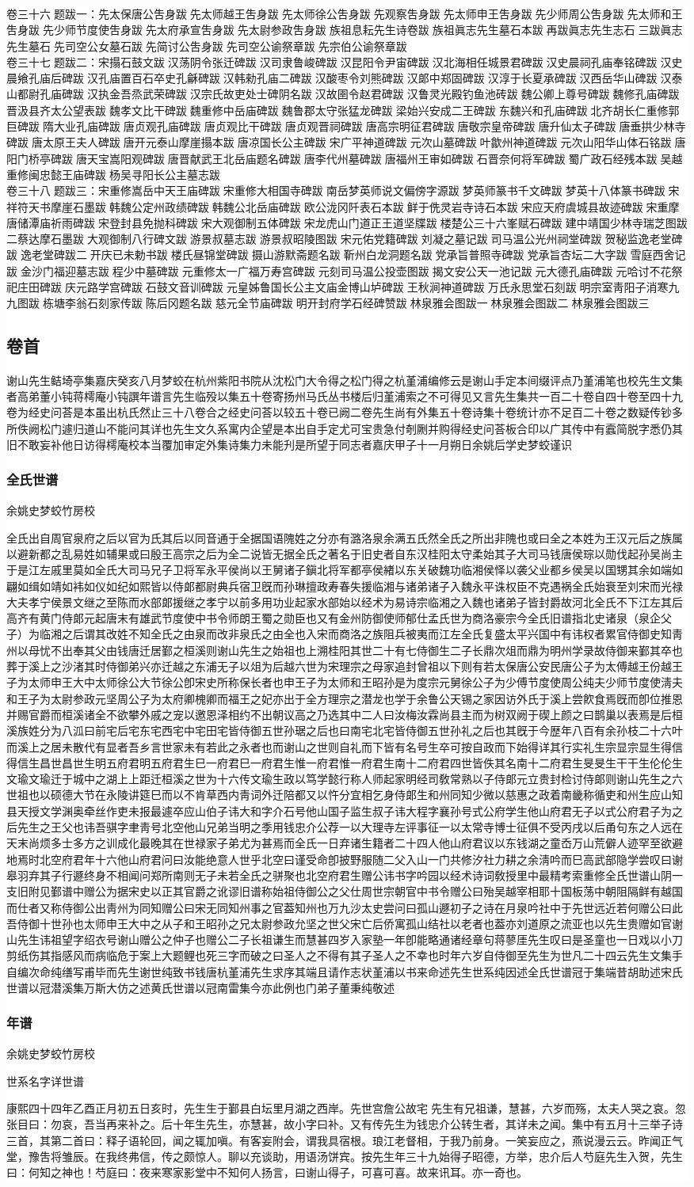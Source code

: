 卷三十六 题跋一：先太保唐公吿身跋 先太师越王吿身跋 先太师徐公吿身跋 先观察吿身跋 先太师申王吿身跋 先少师周公吿身跋 先太师和王吿身跋 先少师节度使吿身跋 先太府承宣吿身跋 先太尉参政吿身跋 族祖息耘先生诗卷跋 族祖眞志先生墓石本跋 再跋眞志先生志石 三跋眞志先生墓石 先司空公女墓石跋 先简讨公吿身跋 先司空公谕祭章跋 先宗伯公谕祭章跋  
卷三十七 题跋二：宋搨石鼓文跋 汉荡阴令张迁碑跋 汉司隶鲁峻碑跋 汉昆阳令尹宙碑跋 汉北海相任城景君碑跋 汉史晨祠孔庙奉铭碑跋 汉史晨飨孔庙后碑跋 汉孔庙置百石卒史孔龢碑跋 汉韩勑孔庙二碑跋 汉酸枣令刘熊碑跋 汉郞中郑固碑跋 汉淳于长夏承碑跋 汉西岳华山碑跋 汉泰山都尉孔庙碑跋 汉执金吾烝武荣碑跋 汉宗氏故吏处士碑阴名跋 汉故圉令赵君碑跋 汉鲁灵光殿钓鱼池砖跋 魏公卿上尊号碑跋 魏修孔庙碑跋 晋汲县齐太公望表跋 魏孝文比干碑跋 魏重修中岳庙碑跋 魏鲁郡太守张猛龙碑跋 梁始兴安成二王碑跋 东魏兴和孔庙碑跋 北齐胡长仁重修郭巨碑跋 隋大业孔庙碑跋 唐贞观孔庙碑跋 唐贞观比干碑跋 唐贞观晋祠碑跋 唐高宗明征君碑跋 唐敬宗皇帝碑跋 唐升仙太子碑跋 唐垂拱少林寺碑跋 唐太原王夫人碑跋 唐开元泰山摩崖搨本跋 唐凉国长公主碑跋 宋广平神道碑跋 元次山墓碑跋 叶歙州神道碑跋 元次山阳华山体石铭跋 唐阳门桥亭碑跋 唐天宝嵩阳观碑跋 唐晋献武王北岳庙题名碑跋 唐李代州墓碑跋 唐福州王审如碑跋 石晋奈何将军碑跋 蜀广政石经残本跋 吴越重修闽忠懿王庙碑跋 杨吴寻阳长公主墓志跋  
卷三十八 题跋三：宋重修嵩岳中天王庙碑跋 宋重修大相国寺碑跋 南岳梦英师说文偏傍字源跋 梦英师篆书千文碑跋 梦英十八体篆书碑跋 宋祥符天书摩崖石墨跋 韩魏公定州政绩碑跋 韩魏公北岳庙碑跋 欧公泷冈阡表石本跋 鲜于侁灵岩寺诗石本跋 宋应天府虞城县故迹碑跋 宋重摩唐储潭庙祈雨碑跋 宋登封县免抛科碑跋 宋大观御制五体碑跋 宋龙虎山门道正王道坚牒跋 楼楚公三十六峯赋石碑跋 建中靖国少林寺瑞芝图跋 二蔡达摩石墨跋 大观御制八行碑文跋 游景叔墓志跋 游景叔昭陵图跋 宋元佑党籍碑跋 刘凝之墓记跋 司马温公光州祠堂碑跋 贺秘监逸老堂碑跋 逸老堂碑跋二 开庆已未勅书跋 楼氏昼锦堂碑跋 摄山游默斋题名跋 靳州白龙洞题名跋 党承旨普照寺碑跋 党承旨杏坛二大字跋 雪庭西舍记跋 金沙门福迎墓志跋 程少中墓碑跋 元重修太一广福万寿宫碑跋 元刻司马温公投壶图跋 揭文安公天一池记跋 元大德孔庙碑跋 元哈讨不花祭祀庄田碑跋 庆元路学宫碑跋 石鼓文音训碑跋 元皇姊鲁国长公主文庙金博山垆碑跋 王秋涧神道碑跋 万氏永思堂石刻跋 明宗室靑阳子消寒九九图跋 栋塘李翁石刻家传跋 陈后冈题名跋 慈元全节庙碑跋 明开封府学石经碑赞跋 林泉雅会图跋一 林泉雅会图跋二 林泉雅会图跋三  

## 卷首

谢山先生鲒埼亭集嘉庆癸亥八月梦蛟在杭州紫阳书院从沈松门大令得之松门得之杭堇浦编修云是谢山手定本间缀评点乃堇浦笔也校先生文集者高弟董小钝蒋樗庵小钝譔年谱言先生临殁以集五十卷寄扬州马氏丛书楼后归堇浦索之不可得见又言先生集共一百二十卷自四十卷至四十九卷为经史问荅是本虽出杭氏然止三十八卷合之经史问荅以较五十卷已阙二卷先生尚有外集五十卷诗集十卷统计亦不足百二十卷之数疑传钞多所佚阙松门遽归道山不能问其详也先生文久系寓内企望是本出自手定尤可宝贵急付剞劂并购得经史问荅板合印以广其传中有蠧简脱字悉仍其旧不敢妄补他日访得樗庵校本当覆加审定外集诗集力未能刋是所望于同志者嘉庆甲子十一月朔日余姚后学史梦蛟谨识  

### 全氏世谱

余姚史梦蛟竹房校  

全氏出自周官泉府之后以官为氏其后以同音通于全据国语隗姓之分亦有潞洛泉余满五氏然全氏之所出非隗也或曰全之本姓为王汉元后之族属以避新都之乱易姓如辅果或曰殷王高宗之后为全二说皆无据全氏之著名于旧史者自东汉桂阳太守柔始其子大司马钱唐侯琮以勋伐起孙吴尚主于是江左戚里莫如全氏大司马兄子卫将军永平侯尚以王舅诸子鎭北将军都亭侯緖以东关破魏功临湘侯怿以袭父业都乡侯吴以国甥其余如端如翩如缉如靖如袆如仪如纪如熙皆以侍郞都尉典兵宿卫旣而孙琳擅政寿春失援临湘与诸弟诸子入魏永平诛权臣不克遇祸全氏始衰至刘宋而光禄大夫孝宁侯景文继之至陈而水部郞援继之孝宁以前多用功业起家水部始以经术为易诗宗临湘之入魏也诸弟子皆封爵故河北全氏不下江左其后高齐有黄门侍郞元起唐末有雄武节度使中书令师朗王蜀之勋臣也又有金州防御使师郁仕孟氏世为商洛豪宗今全氏旧谱指北史诸泉（泉企父子）为临湘之后谓其改姓不知全氏之由泉而改非泉氏之由全也入宋而商洛之族阻兵被夷而江左全氏复盛太平兴国中有讳权者累官侍御史知靑州以母忧不出奉其父由钱唐迁居鄞之桓溪则谢山先生之始祖也上溯桂阳其世二十有七侍御生二子长鼎次俎而鼎为明州学录故侍御来鄞其卒也葬于溪上之沙渚其时侍御弟兴亦迁越之东浦无子以俎为后越六世为宋理宗之母家追封曾祖以下则有若太保唐公安民唐公子为太傅越王份越王子为太师申王大中太师徐公大节徐公卽宋史所称保长者也申王子为太师和王昭孙是为度宗元舅徐公子为少傅节度使周公纯夫少师节度使淸夫和王子为太尉参政元坚周公子为太府卿槐卿而福王之妃亦出于全方理宗之潜龙也学于余鲁公天锡之家因访外氏于溪上尝飮食焉旣而卽位推恩并赐官爵而桓溪诸全不欲攀外戚之宠以邀恩泽相约不出朝议高之乃选其中二人曰汝梅汝霖尚县主而为树双阙于碶上颜之曰鹊巢以表焉是后桓溪族姓分为八泒曰前宅后宅东宅西宅中宅田宅皆侍御五世孙琚之后也曰南宅北宅皆侍御五世孙礼之后也其旣于今歴年八百有余孙枝二十六叶而溪上之居未散代有显者吾乡言世家未有若此之永者也而谢山之世则自礼而下皆有名号生卒可按自政而下始得详其行实礼生宗显宗显生得信得信生昌世昌世生明五府君明五府君生巳一府君巳一府君生惟一府君惟一府君生南十二府君四世皆佚其名南十二府君生旻旻生干干生伦伦生文瑜文瑜迁于城中之湖上上距迁桓溪之世为十六传文瑜生政以笃学懿行称人师起家明经司敎常熟以子侍郞元立贵封检讨侍郞则谢山先生之六世祖也以硕德大节在永陵讲筵巳而以不肯草西内靑词外迁陪都又以忤分宜相乞身侍郞生和州同知少微以慈惠之政着南畿称循吏和州生应山知县天授文学渊奥牵丝作吏未报最遽卒应山伯子讳大和字介石号他山国子监生叔子讳大程字襄孙号式公府学生他山府君无子以式公府君子为之后先生之王父也讳吾骐字聿靑号北空他山兄弟当明之季用钱忠介公荐一以大理寺左评事征一以太常寺博士征俱不受丙戌以后甬句东之人远在天末尚烦多士多方之训成化最晚其在世禄家子弟尤为甚焉而全氏一日弃诸生籍者二十四人他山府君议以东钱湖之童岙万山荒僻人迹罕至欲避地焉时北空府君年十六他山府君问曰汝能绝意人世乎北空曰谨受命卽披野服随二父入山一门共修汐社力耕之余淸吟而巳高武部隐学尝叹曰谢皋羽弃其子行遯终身不相闻问郑所南则无子未若全氏之骈聚也北空府君生赠公讳书字吟园以经术诗词敎授里中最精考索重修全氏世谱山阴一支旧附见鄞谱中赠公为据宋史以正其官爵之讹谬旧谱称始祖侍御公之父仕周世宗朝官中书令赠公曰殆吴越宰相耶十国板荡中朝阻隔鲜有越国而仕者又称侍御公出靑州为同知赠公曰宋无同知州事之官葢知州也万九沙太史尝问曰孤山遯初子之诗在月泉吟社中于先世远近若何赠公曰此吾侍御十世孙也太师申王大中之从子和王昭孙之兄太尉参政允坚之世父宋亡后侨寓孤山结社以老者也葢亦刘道原之流亚也以先生贵赠如官谢山先生讳祖望字绍衣号谢山赠公之仲子也赠公二子长祖谦生而慧甚四岁入家塾一年卽能略通诸经章句蒋蓼厓先生叹曰是圣童也一日戏以小刀剪纸伤其指感风而病临危于案上大题鲤也死三字而破之曰圣人之不得有其子圣人之不幸也时年六岁自侍御至先生为世凡二十四云先生文集手自编次命纯缮写甫毕而先生谢世纯致书钱唐杭堇浦先生求序其端且请作志状堇浦以书来命述先生世系纯因述全氏世谱冠于集端昔胡助述宋氏世谱以冠潜溪集万斯大仿之述黄氏世谱以冠南雷集今亦此例也门弟子董秉纯敬述  

### 年谱

余姚史梦蛟竹房校  

世系名字详世谱  

康熙四十四年乙酉正月初五日亥时，先生生于鄞县白坛里月湖之西岸。先世宫詹公故宅 先生有兄祖谦，慧甚，六岁而殇，太夫人哭之哀。忽张目曰：勿哀，吾当再来补之。后十年生先生，亦慧甚，故小字曰补。又有传先生为钱忠介公转生者，其详未之闻。集中有五月十三举子诗三首，其第二首曰：释子语轮回，闻之辄加嗔。有客妄附会，谓我具宿根。琅江老督相，于我乃前身。一笑妄应之，燕说漫云云。昨闻正气堂，豫吿将雏辰。在我终弗信，传之颇惊人。聊以充谈助，用语汤饼宾。按先生年三十九始得子昭德，方举，忠介后人芍庭先生入贺，先生曰：何知之神也！芍庭曰：夜来寒家影堂中不知何人扬言，曰谢山得子，可喜可喜。故来讯耳。亦一奇也。  
